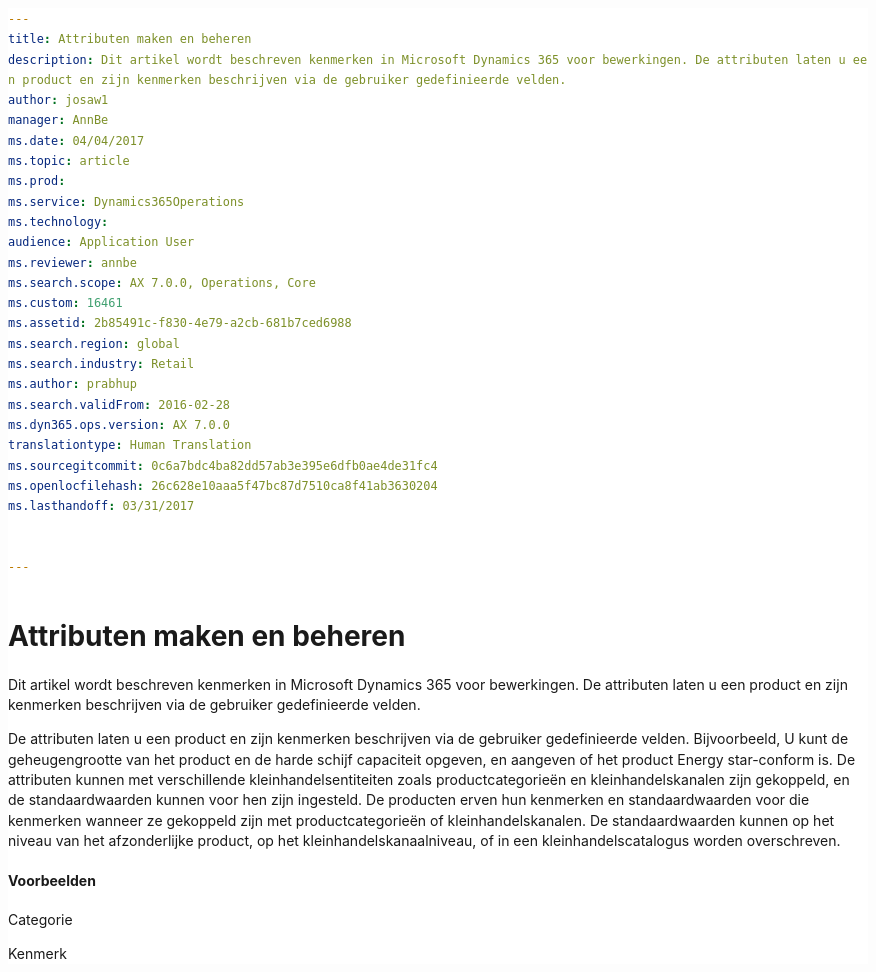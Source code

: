 ```yaml
---
title: Attributen maken en beheren
description: Dit artikel wordt beschreven kenmerken in Microsoft Dynamics 365 voor bewerkingen. De attributen laten u een product en zijn kenmerken beschrijven via de gebruiker gedefinieerde velden.
author: josaw1
manager: AnnBe
ms.date: 04/04/2017
ms.topic: article
ms.prod: 
ms.service: Dynamics365Operations
ms.technology: 
audience: Application User
ms.reviewer: annbe
ms.search.scope: AX 7.0.0, Operations, Core
ms.custom: 16461
ms.assetid: 2b85491c-f830-4e79-a2cb-681b7ced6988
ms.search.region: global
ms.search.industry: Retail
ms.author: prabhup
ms.search.validFrom: 2016-02-28
ms.dyn365.ops.version: AX 7.0.0
translationtype: Human Translation
ms.sourcegitcommit: 0c6a7bdc4ba82dd57ab3e395e6dfb0ae4de31fc4
ms.openlocfilehash: 26c628e10aaa5f47bc87d7510ca8f41ab3630204
ms.lasthandoff: 03/31/2017


---
```


# <a name="create-and-manage-attributes"></a>Attributen maken en beheren

Dit artikel wordt beschreven kenmerken in Microsoft Dynamics 365 voor bewerkingen. De attributen laten u een product en zijn kenmerken beschrijven via de gebruiker gedefinieerde velden.

De attributen laten u een product en zijn kenmerken beschrijven via de gebruiker gedefinieerde velden. Bijvoorbeeld, U kunt de geheugengrootte van het product en de harde schijf capaciteit opgeven, en aangeven of het product Energy star-conform is. De attributen kunnen met verschillende kleinhandelsentiteiten zoals productcategorieën en kleinhandelskanalen zijn gekoppeld, en de standaardwaarden kunnen voor hen zijn ingesteld. De producten erven hun kenmerken en standaardwaarden voor die kenmerken wanneer ze gekoppeld zijn met productcategorieën of kleinhandelskanalen. De standaardwaarden kunnen op het niveau van het afzonderlijke product, op het kleinhandelskanaalniveau, of in een kleinhandelscatalogus worden overschreven.

#### <a name="examples"></a>Voorbeelden

Categorie

Kenmerk
